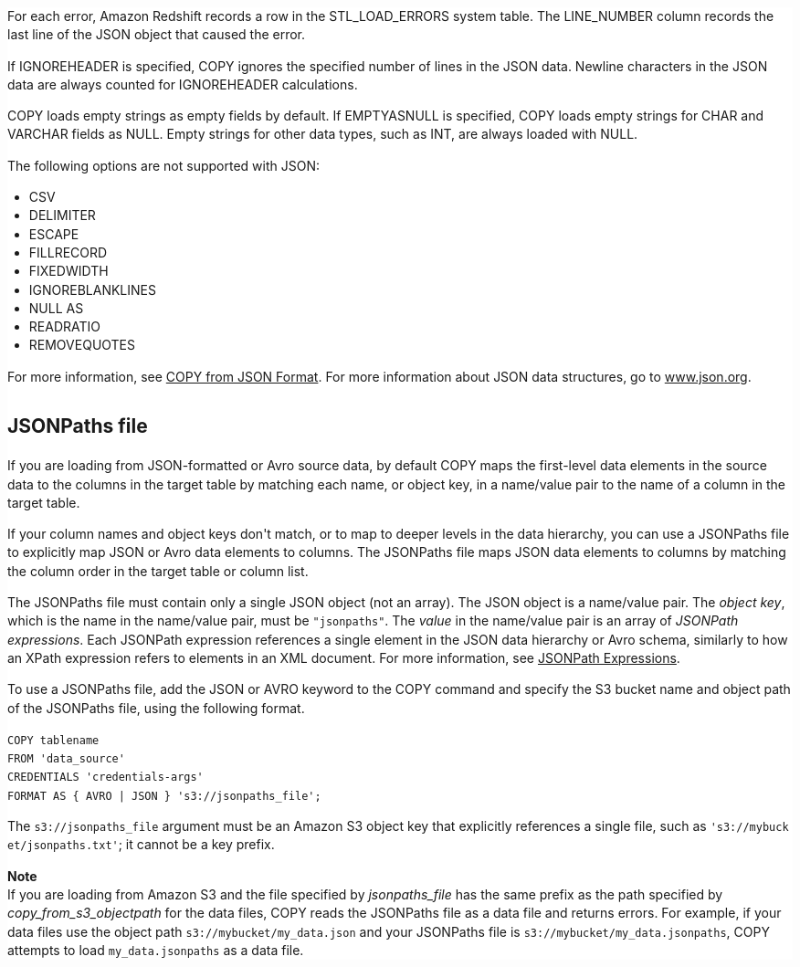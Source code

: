 For each error, Amazon Redshift records a row in the STL\_LOAD\_ERRORS system table\. The LINE\_NUMBER column records the last line of the JSON object that caused the error\. 

If IGNOREHEADER is specified, COPY ignores the specified number of lines in the JSON data\. Newline characters in the JSON data are always counted for IGNOREHEADER calculations\. 

COPY loads empty strings as empty fields by default\. If EMPTYASNULL is specified, COPY loads empty strings for CHAR and VARCHAR fields as NULL\. Empty strings for other data types, such as INT, are always loaded with NULL\. 

The following options are not supported with JSON: 
+ CSV
+ DELIMITER 
+ ESCAPE
+ FILLRECORD 
+ FIXEDWIDTH
+ IGNOREBLANKLINES
+ NULL AS
+ READRATIO
+ REMOVEQUOTES 

For more information, see [COPY from JSON Format](copy-usage_notes-copy-from-json.md)\. For more information about JSON data structures, go to [www\.json\.org](https://www.json.org/)\. 

## JSONPaths file<a name="copy-json-jsonpaths"></a>

If you are loading from JSON\-formatted or Avro source data, by default COPY maps the first\-level data elements in the source data to the columns in the target table by matching each name, or object key, in a name/value pair to the name of a column in the target table\. 

If your column names and object keys don't match, or to map to deeper levels in the data hierarchy, you can use a JSONPaths file to explicitly map JSON or Avro data elements to columns\. The JSONPaths file maps JSON data elements to columns by matching the column order in the target table or column list\.

The JSONPaths file must contain only a single JSON object \(not an array\)\. The JSON object is a name/value pair\. The *object key*, which is the name in the name/value pair, must be `"jsonpaths"`\. The *value* in the name/value pair is an array of *JSONPath expressions*\. Each JSONPath expression references a single element in the JSON data hierarchy or Avro schema, similarly to how an XPath expression refers to elements in an XML document\. For more information, see [JSONPath Expressions](#copy-json-jsonpath-expressions)\.

To use a JSONPaths file, add the JSON or AVRO keyword to the COPY command and specify the S3 bucket name and object path of the JSONPaths file, using the following format\.

```
COPY tablename 
FROM 'data_source' 
CREDENTIALS 'credentials-args' 
FORMAT AS { AVRO | JSON } 's3://jsonpaths_file';
```

The `s3://jsonpaths_file` argument must be an Amazon S3 object key that explicitly references a single file, such as `'s3://mybucket/jsonpaths.txt'`; it cannot be a key prefix\. 

**Note**  
If you are loading from Amazon S3 and the file specified by *jsonpaths\_file* has the same prefix as the path specified by *copy\_from\_s3\_objectpath* for the data files, COPY reads the JSONPaths file as a data file and returns errors\. For example, if your data files use the object path `s3://mybucket/my_data.json` and your JSONPaths file is `s3://mybucket/my_data.jsonpaths`, COPY attempts to load `my_data.jsonpaths` as a data file\.
